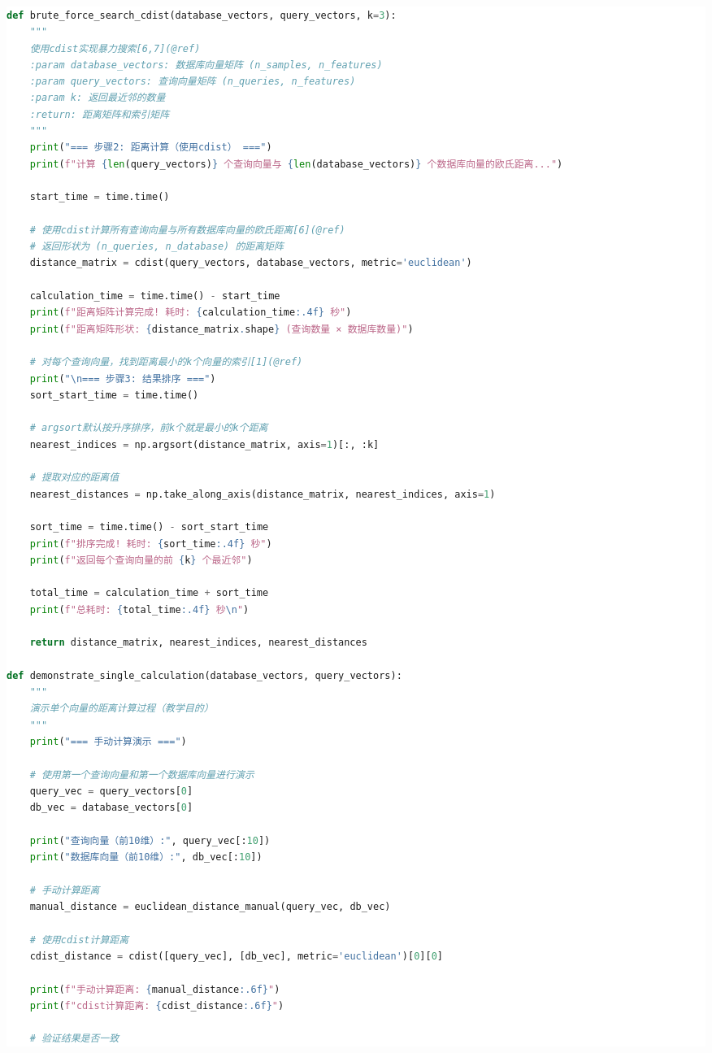 ```python
def brute_force_search_cdist(database_vectors, query_vectors, k=3):
    """
    使用cdist实现暴力搜索[6,7](@ref)
    :param database_vectors: 数据库向量矩阵 (n_samples, n_features)
    :param query_vectors: 查询向量矩阵 (n_queries, n_features)  
    :param k: 返回最近邻的数量
    :return: 距离矩阵和索引矩阵
    """
    print("=== 步骤2: 距离计算（使用cdist） ===")
    print(f"计算 {len(query_vectors)} 个查询向量与 {len(database_vectors)} 个数据库向量的欧氏距离...")
    
    start_time = time.time()
    
    # 使用cdist计算所有查询向量与所有数据库向量的欧氏距离[6](@ref)
    # 返回形状为 (n_queries, n_database) 的距离矩阵
    distance_matrix = cdist(query_vectors, database_vectors, metric='euclidean')
    
    calculation_time = time.time() - start_time
    print(f"距离矩阵计算完成! 耗时: {calculation_time:.4f} 秒")
    print(f"距离矩阵形状: {distance_matrix.shape} (查询数量 × 数据库数量)")
    
    # 对每个查询向量，找到距离最小的k个向量的索引[1](@ref)
    print("\n=== 步骤3: 结果排序 ===")
    sort_start_time = time.time()
    
    # argsort默认按升序排序，前k个就是最小的k个距离
    nearest_indices = np.argsort(distance_matrix, axis=1)[:, :k]
    
    # 提取对应的距离值
    nearest_distances = np.take_along_axis(distance_matrix, nearest_indices, axis=1)
    
    sort_time = time.time() - sort_start_time
    print(f"排序完成! 耗时: {sort_time:.4f} 秒")
    print(f"返回每个查询向量的前 {k} 个最近邻")
    
    total_time = calculation_time + sort_time
    print(f"总耗时: {total_time:.4f} 秒\n")
    
    return distance_matrix, nearest_indices, nearest_distances

def demonstrate_single_calculation(database_vectors, query_vectors):
    """
    演示单个向量的距离计算过程（教学目的）
    """
    print("=== 手动计算演示 ===")
    
    # 使用第一个查询向量和第一个数据库向量进行演示
    query_vec = query_vectors[0]
    db_vec = database_vectors[0]
    
    print("查询向量（前10维）:", query_vec[:10])
    print("数据库向量（前10维）:", db_vec[:10])
    
    # 手动计算距离
    manual_distance = euclidean_distance_manual(query_vec, db_vec)
    
    # 使用cdist计算距离
    cdist_distance = cdist([query_vec], [db_vec], metric='euclidean')[0][0]
    
    print(f"手动计算距离: {manual_distance:.6f}")
    print(f"cdist计算距离: {cdist_distance:.6f}")
    
    # 验证结果是否一致
```